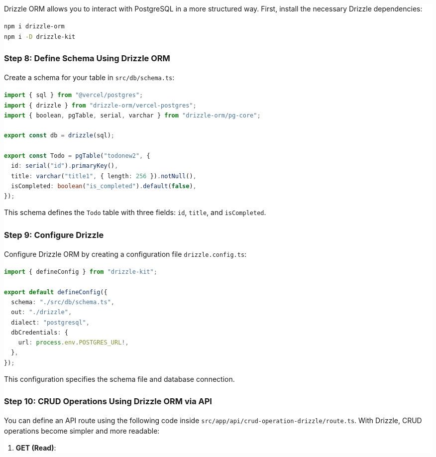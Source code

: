 
Drizzle ORM allows you to interact with PostgreSQL in a more structured way. First, install the necessary Drizzle dependencies:

```bash
npm i drizzle-orm
npm i -D drizzle-kit
```

### Step 8: Define Schema Using Drizzle ORM

Create a schema for your table in `src/db/schema.ts`:

```ts
import { sql } from "@vercel/postgres";
import { drizzle } from "drizzle-orm/vercel-postgres";
import { boolean, pgTable, serial, varchar } from "drizzle-orm/pg-core";

export const db = drizzle(sql);

export const Todo = pgTable("todonew2", {
  id: serial("id").primaryKey(),
  title: varchar("title1", { length: 256 }).notNull(),
  isCompleted: boolean("is_completed").default(false),
});
```

This schema defines the `Todo` table with three fields: `id`, `title`, and `isCompleted`.

### Step 9: Configure Drizzle

Configure Drizzle ORM by creating a configuration file `drizzle.config.ts`:

```ts
import { defineConfig } from "drizzle-kit";

export default defineConfig({
  schema: "./src/db/schema.ts",
  out: "./drizzle",
  dialect: "postgresql",
  dbCredentials: {
    url: process.env.POSTGRES_URL!,
  },
});
```

This configuration specifies the schema file and database connection.

### Step 10: CRUD Operations Using Drizzle ORM via API

You can define an API route using the following code inside `src/app/api/crud-operation-drizzle/route.ts`.
With Drizzle, CRUD operations become simpler and more readable:

1. **GET (Read)**:
